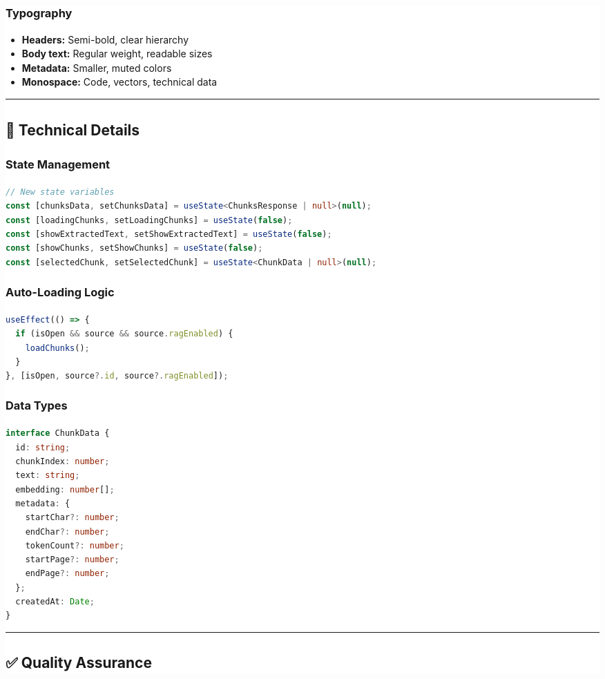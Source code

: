 ### Typography
- **Headers:** Semi-bold, clear hierarchy
- **Body text:** Regular weight, readable sizes
- **Metadata:** Smaller, muted colors
- **Monospace:** Code, vectors, technical data

---

## 🔧 Technical Details

### State Management
```typescript
// New state variables
const [chunksData, setChunksData] = useState<ChunksResponse | null>(null);
const [loadingChunks, setLoadingChunks] = useState(false);
const [showExtractedText, setShowExtractedText] = useState(false);
const [showChunks, setShowChunks] = useState(false);
const [selectedChunk, setSelectedChunk] = useState<ChunkData | null>(null);
```

### Auto-Loading Logic
```typescript
useEffect(() => {
  if (isOpen && source && source.ragEnabled) {
    loadChunks();
  }
}, [isOpen, source?.id, source?.ragEnabled]);
```

### Data Types
```typescript
interface ChunkData {
  id: string;
  chunkIndex: number;
  text: string;
  embedding: number[];
  metadata: {
    startChar?: number;
    endChar?: number;
    tokenCount?: number;
    startPage?: number;
    endPage?: number;
  };
  createdAt: Date;
}
```

---

## ✅ Quality Assurance
